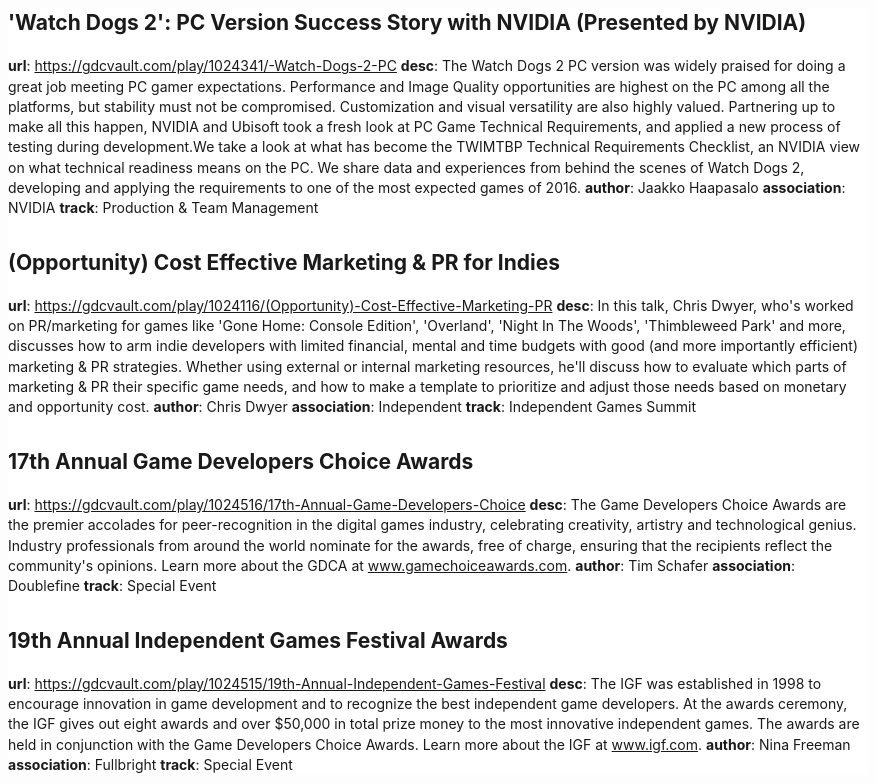 ## 'Watch Dogs 2': PC Version Success Story with NVIDIA (Presented by NVIDIA)

**url**: https://gdcvault.com/play/1024341/-Watch-Dogs-2-PC
**desc**: The Watch Dogs 2 PC version was widely praised for doing a great job meeting PC gamer expectations. Performance and Image Quality opportunities are highest on the PC among all the platforms, but stability must not be compromised. Customization and visual versatility are also highly valued. Partnering up to make all this happen, NVIDIA and Ubisoft took a fresh look at PC Game Technical Requirements, and applied a new process of testing during development.We take a look at what has become the TWIMTBP Technical Requirements Checklist, an NVIDIA view on what technical readiness means on the PC. We share data and experiences from behind the scenes of Watch Dogs 2, developing and applying the requirements to one of the most expected games of 2016.
**author**: Jaakko Haapasalo
**association**: NVIDIA
**track**: Production & Team Management

## (Opportunity) Cost Effective Marketing & PR for Indies

**url**: https://gdcvault.com/play/1024116/(Opportunity)-Cost-Effective-Marketing-PR
**desc**: In this talk, Chris Dwyer, who's worked on PR/marketing for games like 'Gone Home: Console Edition', 'Overland', 'Night In The Woods', 'Thimbleweed Park' and more, discusses how to arm indie developers with limited financial, mental and time budgets with good (and more importantly efficient) marketing & PR strategies. Whether using external or internal marketing resources, he'll discuss how to evaluate which parts of marketing & PR their specific game needs, and how to make a template to prioritize and adjust those needs based on monetary and opportunity cost.
**author**: Chris Dwyer
**association**: Independent
**track**: Independent Games Summit

## 17th Annual Game Developers Choice Awards

**url**: https://gdcvault.com/play/1024516/17th-Annual-Game-Developers-Choice
**desc**: The Game Developers Choice Awards are the premier accolades for peer-recognition in the digital games industry, celebrating creativity, artistry and technological genius. Industry professionals from around the world nominate for the awards, free of charge, ensuring that the recipients reflect the community's opinions. Learn more about the GDCA at www.gamechoiceawards.com.
**author**: Tim Schafer
**association**: Doublefine
**track**: Special Event

## 19th Annual Independent Games Festival Awards

**url**: https://gdcvault.com/play/1024515/19th-Annual-Independent-Games-Festival
**desc**: The IGF was established in 1998 to encourage innovation in game development and to recognize the best independent game developers. At the awards ceremony, the IGF gives out eight awards and over $50,000 in total prize money to the most innovative independent games. The awards are held in conjunction with the Game Developers Choice Awards. Learn more about the IGF at www.igf.com.
**author**: Nina Freeman
**association**: Fullbright
**track**: Special Event
